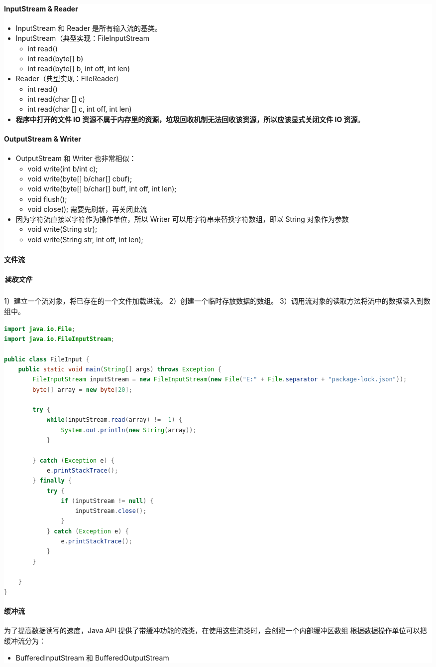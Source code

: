 #### InputStream & Reader
- InputStream 和 Reader 是所有输入流的基类。
- InputStream（典型实现：FileInputStream
  - int read()
  - int read(byte[] b)
  - int read(byte[] b, int off, int len)
- Reader（典型实现：FileReader）
  - int read()
  - int read(char [] c)
  - int read(char [] c, int off, int len)
- **程序中打开的文件 IO 资源不属于内存里的资源，垃圾回收机制无法回收该资源，所以应该显式关闭文件 IO 资源**。

#### OutputStream & Writer
- OutputStream 和 Writer 也非常相似：
  - void write(int b/int c);
  - void write(byte[] b/char[] cbuf);
  - void write(byte[] b/char[] buff, int off, int len);
  - void flush();
  - void close(); 需要先刷新，再关闭此流
- 因为字符流直接以字符作为操作单位，所以 Writer 可以用字符串来替换字符数组，即以 String 对象作为参数
  - void write(String str);
  - void write(String str, int off, int len);

#### 文件流
##### 读取文件
1）建立一个流对象，将已存在的一个文件加载进流。
2）创建一个临时存放数据的数组。
3）调用流对象的读取方法将流中的数据读入到数组中。

```java title="FileInput.java"
import java.io.File;
import java.io.FileInputStream;

public class FileInput {
    public static void main(String[] args) throws Exception {
        FileInputStream inputStream = new FileInputStream(new File("E:" + File.separator + "package-lock.json"));
        byte[] array = new byte[20];

        try {
            while(inputStream.read(array) != -1) {
                System.out.println(new String(array));
            }

        } catch (Exception e) {
            e.printStackTrace();
        } finally {
            try {
                if (inputStream != null) {
                    inputStream.close();
                }
            } catch (Exception e) {
                e.printStackTrace();
            }
        }

    }
}
```
#### 缓冲流
 为了提高数据读写的速度，Java API 提供了带缓冲功能的流类，在使用这些流类时，会创建一个内部缓冲区数组
 根据数据操作单位可以把缓冲流分为：
  - BufferedInputStream 和 BufferedOutputStream